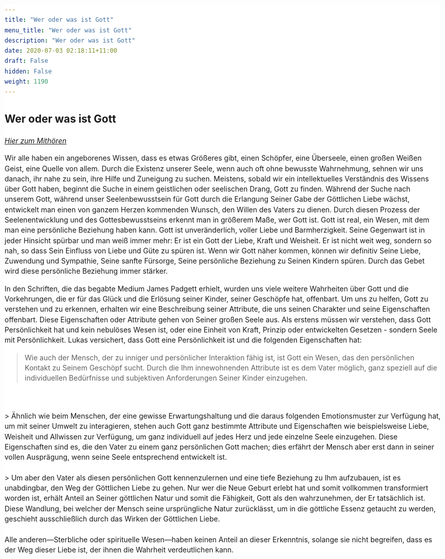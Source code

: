 ```yaml
---
title: "Wer oder was ist Gott"
menu_title: "Wer oder was ist Gott"
description: "Wer oder was ist Gott"
date: 2020-07-03 02:18:11+11:00
draft: False
hidden: False
weight: 1190
---
```

## Wer oder was ist Gott

*[Hier zum Mithören](https://www.youtube.com/watch?v=wttvvtmZ1Ig)*

Wir alle haben ein angeborenes Wissen, dass es etwas Größeres gibt, einen Schöpfer, eine Überseele, einen großen Weißen Geist, eine Quelle von allem. Durch die Existenz unserer Seele, wenn auch oft ohne bewusste Wahrnehmung, sehnen wir uns danach, ihr nahe zu sein, ihre Hilfe und Zuneigung zu suchen. Meistens, sobald wir ein intellektuelles Verständnis des Wissens über Gott haben, beginnt die Suche in einem geistlichen oder seelischen Drang, Gott zu finden. Während der Suche nach unserem Gott, während unser Seelenbewusstsein für Gott durch die Erlangung Seiner Gabe der Göttlichen Liebe wächst, entwickelt man einen von ganzem Herzen kommenden Wunsch, den Willen des Vaters zu dienen. Durch diesen Prozess der Seelenentwicklung und des Gottesbewusstseins erkennt man in größerem Maße, wer Gott ist. Gott ist real, ein Wesen, mit dem man eine persönliche Beziehung haben kann. Gott ist unveränderlich, voller Liebe und Barmherzigkeit. Seine Gegenwart ist in jeder Hinsicht spürbar und man weiß immer mehr: Er ist ein Gott der Liebe, Kraft und Weisheit. Er ist nicht weit weg, sondern so nah, so dass Sein Einfluss von Liebe und Güte zu spüren ist. Wenn wir Gott näher kommen, können wir definitiv Seine Liebe, Zuwendung und Sympathie, Seine sanfte Fürsorge, Seine persönliche Beziehung zu Seinen Kindern spüren. Durch das Gebet wird diese persönliche Beziehung immer stärker.

In den Schriften, die das begabte Medium James Padgett erhielt, wurden uns viele weitere Wahrheiten über Gott und die Vorkehrungen, die er für das Glück und die Erlösung seiner Kinder, seiner Geschöpfe hat, offenbart. Um uns zu helfen, Gott zu verstehen und zu erkennen, erhalten wir eine Beschreibung seiner Attribute, die uns seinen Charakter und seine Eigenschaften offenbart. Diese Eigenschaften oder Attribute gehen von Seiner großen Seele aus. Als erstens müssen wir verstehen, dass Gott Persönlichkeit hat und kein nebulöses Wesen ist, oder eine Einheit von Kraft, Prinzip oder entwickelten Gesetzen - sondern Seele mit Persönlichkeit. Lukas versichert, dass Gott eine Persönlichkeit ist und die folgenden Eigenschaften hat:

> Wie auch der Mensch, der zu inniger und persönlicher Interaktion fähig ist, ist Gott ein Wesen, das den persönlichen Kontakt zu Seinem Geschöpf sucht. Durch die Ihm innewohnenden Attribute ist es dem Vater möglich, ganz speziell auf die individuellen Bedürfnisse und subjektiven Anforderungen Seiner Kinder einzugehen.
<br>
<br>
> Ähnlich wie beim Menschen, der eine gewisse Erwartungshaltung und die daraus folgenden Emotionsmuster zur Verfügung hat, um mit seiner Umwelt zu interagieren, stehen auch Gott ganz bestimmte Attribute und Eigenschaften wie beispielsweise Liebe, Weisheit und Allwissen zur Verfügung, um ganz individuell auf jedes Herz und jede einzelne Seele einzugehen. Diese Eigenschaften sind es, die den Vater zu einem ganz persönlichen Gott machen; dies erfährt der Mensch aber erst dann in seiner vollen Ausprägung, wenn seine Seele entsprechend entwickelt ist.
<br>
<br>
> Um aber den Vater als diesen persönlichen Gott kennenzulernen und eine tiefe Beziehung zu Ihm aufzubauen, ist es unabdingbar, den Weg der Göttlichen Liebe zu gehen. Nur wer die Neue Geburt erlebt hat und somit vollkommen transformiert worden ist, erhält Anteil an Seiner göttlichen Natur und somit die Fähigkeit, Gott als den wahrzunehmen, der Er tatsächlich ist. Diese Wandlung, bei welcher der Mensch seine ursprüngliche Natur zurücklässt, um in die göttliche Essenz getaucht zu werden, geschieht ausschließlich durch das Wirken der Göttlichen Liebe.
<br>
<br>
Alle anderen—Sterbliche oder spirituelle Wesen—haben keinen Anteil an dieser Erkenntnis, solange sie nicht begreifen, dass es der Weg dieser Liebe ist, der ihnen die Wahrheit verdeutlichen kann.
<br>
